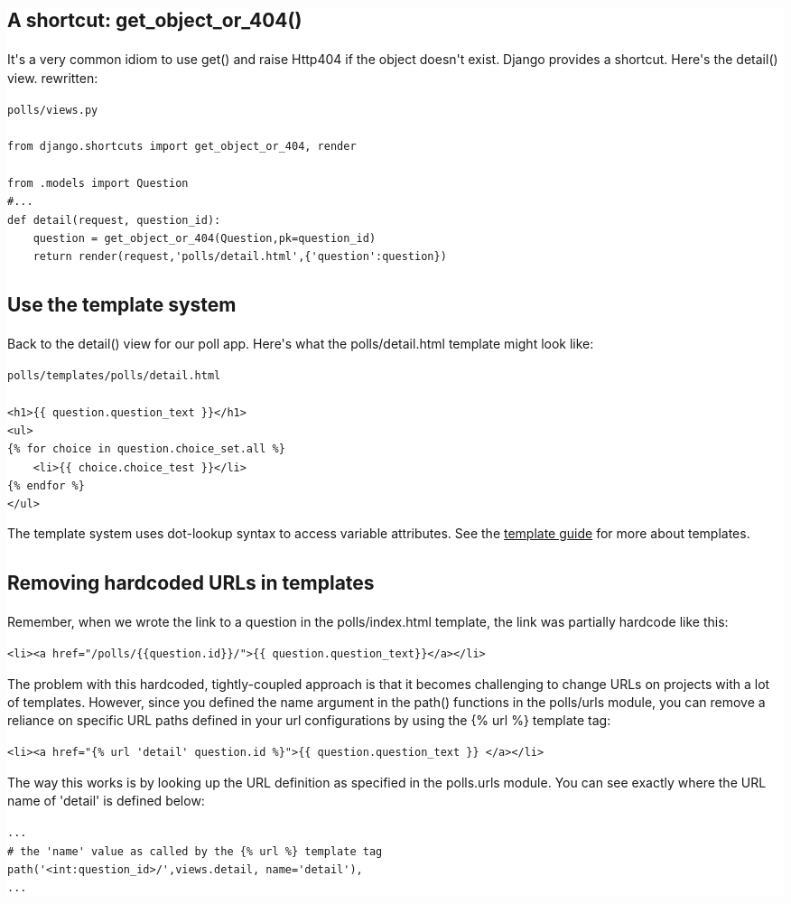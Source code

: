 ## A shortcut: get_object_or_404()
It's a very common idiom to use get() and raise Http404 if the object doesn't exist. Django provides a shortcut. Here's the detail() view. rewritten:
```
polls/views.py

from django.shortcuts import get_object_or_404, render

from .models import Question
#...
def detail(request, question_id):
    question = get_object_or_404(Question,pk=question_id)
    return render(request,'polls/detail.html',{'question':question})
```

## Use the template system
Back to the detail() view for our poll app.
Here's what the polls/detail.html template might look like:
```
polls/templates/polls/detail.html 

<h1>{{ question.question_text }}</h1>
<ul>
{% for choice in question.choice_set.all %}
    <li>{{ choice.choice_test }}</li>
{% endfor %}
</ul>
```
The template system uses dot-lookup syntax to access variable attributes.
See the [template guide](https://docs.djangoproject.com/en/2.0/topics/templates/) for more about templates.

## Removing hardcoded URLs in templates
Remember, when we wrote the link to a question in the polls/index.html template, 
the link was partially hardcode like this:
```
<li><a href="/polls/{{question.id}}/">{{ question.question_text}}</a></li>
```
The problem with this hardcoded,
tightly-coupled approach is that it becomes challenging to change URLs on projects with a lot of templates.
However, since you defined the name argument in the path() functions in the polls/urls module, you can remove a reliance on specific URL paths defined in your url configurations by using the {% url %} template tag:
```
<li><a href="{% url 'detail' question.id %}">{{ question.question_text }} </a></li>
```

The way this works is by looking up the URL definition as specified in the polls.urls module. 
You can see exactly where the URL name of 'detail' is defined below:
```
...
# the 'name' value as called by the {% url %} template tag
path('<int:question_id>/',views.detail, name='detail'),
...
```
